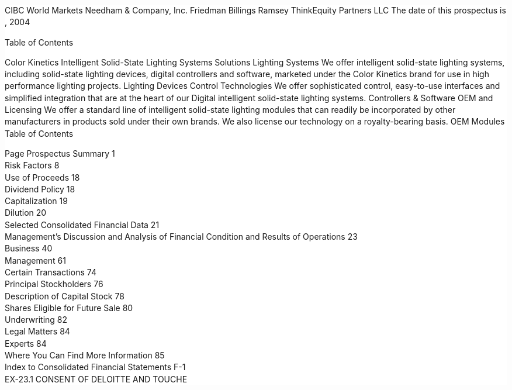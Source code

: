  
CIBC World Markets	Needham & Company, Inc.
 	Friedman Billings Ramsey
 	ThinkEquity Partners LLC
The date of this prospectus is                     , 2004

Table of Contents


Color Kinetics Intelligent Solid-State Lighting Systems Solutions Lighting Systems We offer intelligent solid-state lighting systems, including solid-state lighting devices, digital controllers and software, marketed under the Color Kinetics brand for use in high performance lighting projects. Lighting Devices Control Technologies We offer sophisticated control, easy-to-use interfaces and simplified integration that are at the heart of our Digital intelligent solid-state lighting systems. Controllers & Software OEM and Licensing We offer a standard line of intelligent solid-state lighting modules that can readily be incorporated by other manufacturers in products sold under their own brands. We also license our technology on a royalty-bearing basis. OEM Modules
Table of Contents

 	 	 	 	 
Page
 Prospectus Summary
 	 	1	 
 Risk Factors
 	 	8	 
 Use of Proceeds
 	 	18	 
 Dividend Policy
 	 	18	 
 Capitalization
 	 	19	 
 Dilution
 	 	20	 
 Selected Consolidated Financial Data
 	 	21	 
 Management’s Discussion and Analysis of Financial Condition and Results of Operations
 	 	23	 
 Business
 	 	40	 
 Management
 	 	61	 
 Certain Transactions
 	 	74	 
 Principal Stockholders
 	 	76	 
 Description of Capital Stock
 	 	78	 
 Shares Eligible for Future Sale
 	 	80	 
 Underwriting
 	 	82	 
 Legal Matters
 	 	84	 
 Experts
 	 	84	 
 Where You Can Find More Information
 	 	85	 
 Index to Consolidated Financial Statements
 	 	F-1	 
 EX-23.1 CONSENT OF DELOITTE AND TOUCHE